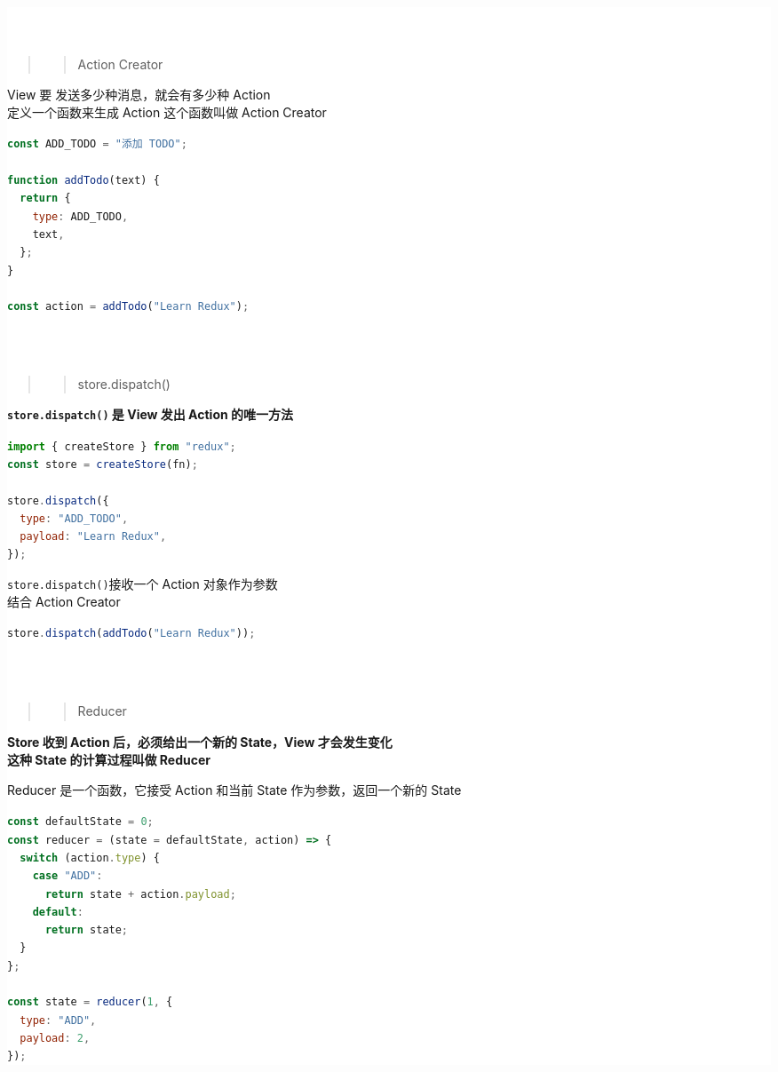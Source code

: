 <br/><br/>

> > Action Creator

View 要 发送多少种消息，就会有多少种 Action
<br/>
定义一个函数来生成 Action 这个函数叫做 Action Creator

```javascript
const ADD_TODO = "添加 TODO";

function addTodo(text) {
  return {
    type: ADD_TODO,
    text,
  };
}

const action = addTodo("Learn Redux");
```

<br/><br/>

> > store.dispatch()

**`store.dispatch()` 是 View 发出 Action 的唯一方法**

```javascript
import { createStore } from "redux";
const store = createStore(fn);

store.dispatch({
  type: "ADD_TODO",
  payload: "Learn Redux",
});
```

`store.dispatch()`接收一个 Action 对象作为参数
<br/>
结合 Action Creator

```javascript
store.dispatch(addTodo("Learn Redux"));
```

<br/><br/>

> > Reducer

**Store 收到 Action 后，必须给出一个新的 State，View 才会发生变化
<br/>
这种 State 的计算过程叫做 Reducer**

Reducer 是一个函数，它接受 Action 和当前 State 作为参数，返回一个新的 State

```javascript
const defaultState = 0;
const reducer = (state = defaultState, action) => {
  switch (action.type) {
    case "ADD":
      return state + action.payload;
    default:
      return state;
  }
};

const state = reducer(1, {
  type: "ADD",
  payload: 2,
});
```
